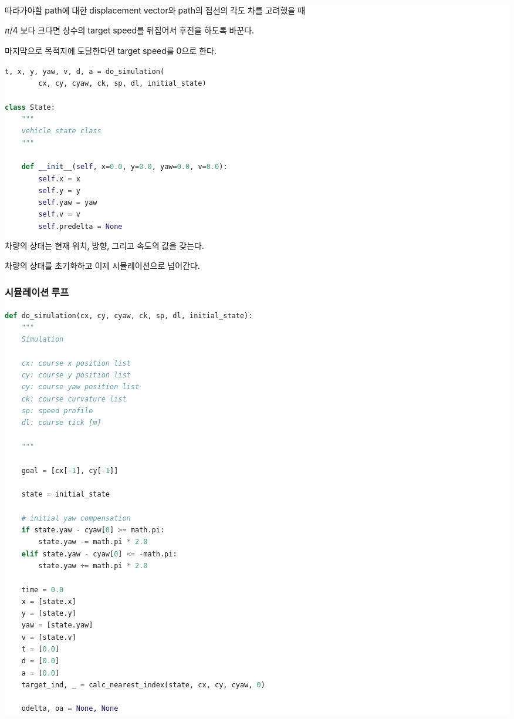 따라가야할 path에 대한 displacement vector와 path의 접선의 각도 차를 고려했을 때 

$\pi/4$ 보다 크다면 상수의 target speed를 뒤집어서 후진을 하도록 바꾼다. 

마지막으로 목적지에 도달한다면  target speed를 0으로 한다.



```python
t, x, y, yaw, v, d, a = do_simulation(
        cx, cy, cyaw, ck, sp, dl, initial_state)

class State:
    """
    vehicle state class
    """

    def __init__(self, x=0.0, y=0.0, yaw=0.0, v=0.0):
        self.x = x
        self.y = y
        self.yaw = yaw
        self.v = v
        self.predelta = None
```

차량의 상태는 현재 위치, 방향, 그리고 속도의 값을 갖는다.

차량의 상태를 초기화하고 이제 시뮬레이션으로 넘어간다.



### 시뮬레이션 루프

```python
def do_simulation(cx, cy, cyaw, ck, sp, dl, initial_state):
    """
    Simulation

    cx: course x position list
    cy: course y position list
    cy: course yaw position list
    ck: course curvature list
    sp: speed profile
    dl: course tick [m]

    """

    goal = [cx[-1], cy[-1]]

    state = initial_state

    # initial yaw compensation
    if state.yaw - cyaw[0] >= math.pi:
        state.yaw -= math.pi * 2.0
    elif state.yaw - cyaw[0] <= -math.pi:
        state.yaw += math.pi * 2.0

    time = 0.0
    x = [state.x]
    y = [state.y]
    yaw = [state.yaw]
    v = [state.v]
    t = [0.0]
    d = [0.0]
    a = [0.0]
    target_ind, _ = calc_nearest_index(state, cx, cy, cyaw, 0)

    odelta, oa = None, None
```
